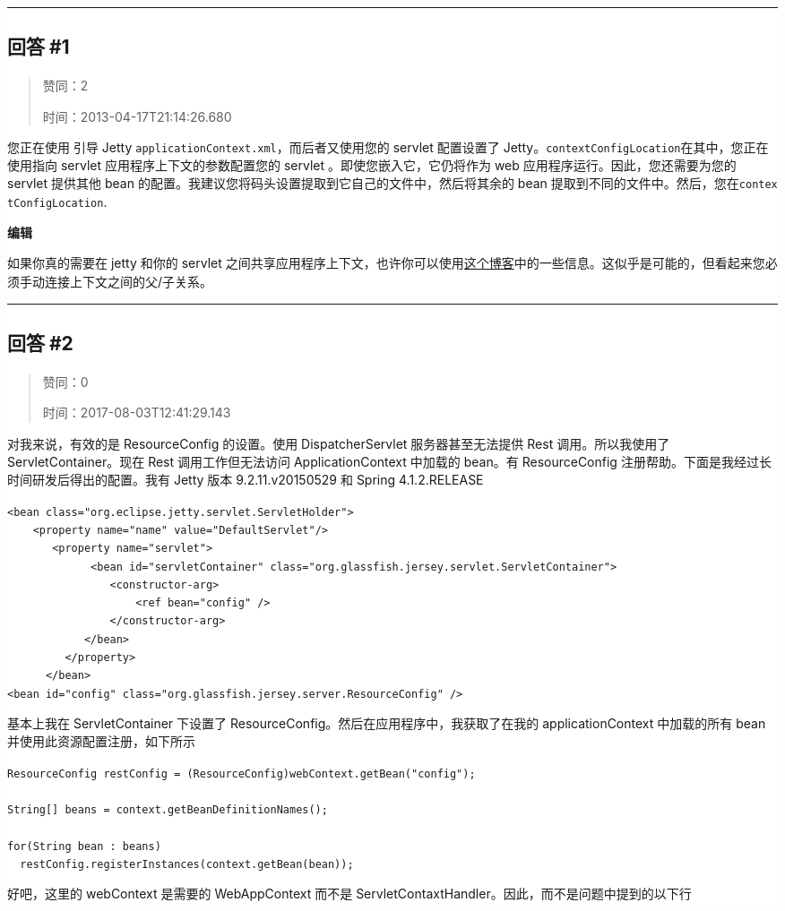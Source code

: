 * * *

## 回答 #1

> 赞同：2
> 
> 时间：2013-04-17T21:14:26.680

您正在使用 引导 Jetty `applicationContext.xml`，而后者又使用您的 servlet 配置设置了 Jetty。`contextConfigLocation`在其中，您正在使用指向 servlet 应用程序上下文的参数配置您的 servlet 。即使您嵌入它，它仍将作为 web 应用程序运行。因此，您还需要为您的 servlet 提供其他 bean 的配置。我建议您将码头设置提取到它自己的文件中，然后将其余的 bean 提取到不同的文件中。然后，您在`contextConfigLocation`.

**编辑**

如果你真的需要在 jetty 和你的 servlet 之间共享应用程序上下文，也许你可以使用[这个博客](http://blog.jasonish.org/2012/12/springmvc-with-embedded-jetty.html)中的一些信息。这似乎是可能的，但看起来您必须手动连接上下文之间的父/子关系。

* * *

## 回答 #2

> 赞同：0
> 
> 时间：2017-08-03T12:41:29.143

对我来说，有效的是 ResourceConfig 的设置。使用 DispatcherServlet 服务器甚至无法提供 Rest 调用。所以我使用了 ServletContainer。现在 Rest 调用工作但无法访问 ApplicationContext 中加载的 bean。有 ResourceConfig 注册帮助。下面是我经过长时间研发后得出的配置。我有 Jetty 版本 9.2.11.v20150529 和 Spring 4.1.2.RELEASE

```
<bean class="org.eclipse.jetty.servlet.ServletHolder">
    <property name="name" value="DefaultServlet"/>
       <property name="servlet">              
             <bean id="servletContainer" class="org.glassfish.jersey.servlet.ServletContainer">
                <constructor-arg>
                    <ref bean="config" />
                </constructor-arg>
            </bean>                                            
         </property>
      </bean>
<bean id="config" class="org.glassfish.jersey.server.ResourceConfig" /> 
```

基本上我在 ServletContainer 下设置了 ResourceConfig。然后在应用程序中，我获取了在我的 applicationContext 中加载的所有 bean 并使用此资源配置注册，如下所示

```
ResourceConfig restConfig = (ResourceConfig)webContext.getBean("config");

String[] beans = context.getBeanDefinitionNames();

for(String bean : beans)
  restConfig.registerInstances(context.getBean(bean)); 
```

好吧，这里的 webContext 是需要的 WebAppContext 而不是 ServletContaxtHandler。因此，而不是问题中提到的以下行
